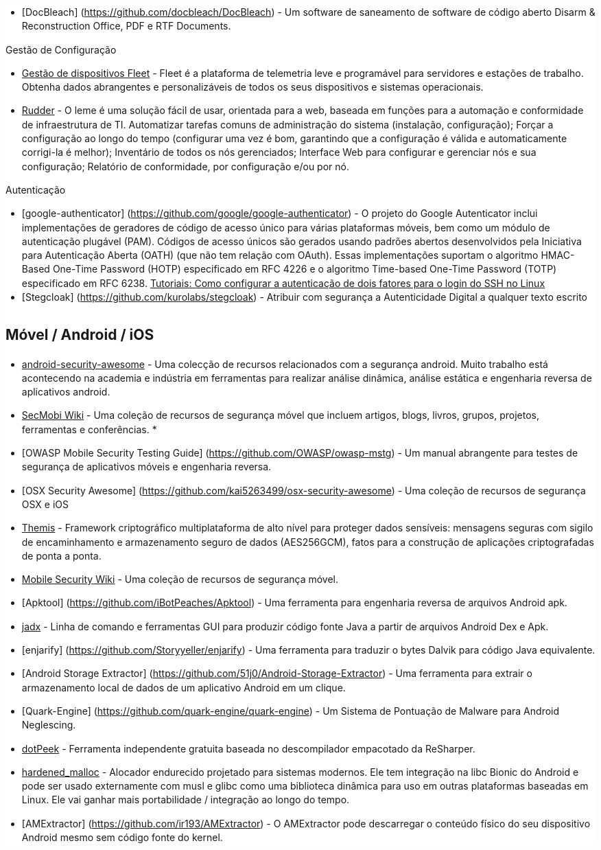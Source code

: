 - [DocBleach] (https://github.com/docbleach/DocBleach) - Um software de saneamento de software de código aberto Disarm & Reconstruction Office, PDF e RTF Documents.

Gestão de Configuração

- [Gestão de dispositivos Fleet](https://github.com/fleetdm/fleet) - Fleet é a plataforma de telemetria leve e programável para servidores e estações de trabalho. Obtenha dados abrangentes e personalizáveis de todos os seus dispositivos e sistemas operacionais.

- [Rudder](http://www.rudder-project.org/) - O leme é uma solução fácil de usar, orientada para a web, baseada em funções para a automação e conformidade de infraestrutura de TI. Automatizar tarefas comuns de administração do sistema (instalação, configuração); Forçar a configuração ao longo do tempo (configurar uma vez é bom, garantindo que a configuração é válida e automaticamente corrigi-la é melhor); Inventário de todos os nós gerenciados; Interface Web para configurar e gerenciar nós e sua configuração; Relatório de conformidade, por configuração e/ou por nó.

Autenticação

- [google-authenticator] (https://github.com/google/google-authenticator) - O projeto do Google Autenticator inclui implementações de geradores de código de acesso único para várias plataformas móveis, bem como um módulo de autenticação plugável (PAM). Códigos de acesso únicos são gerados usando padrões abertos desenvolvidos pela Iniciativa para Autenticação Aberta (OATH) (que não tem relação com OAuth). Essas implementações suportam o algoritmo HMAC-Based One-Time Password (HOTP) especificado em RFC 4226 e o algoritmo Time-based One-Time Password (TOTP) especificado em RFC 6238. [Tutoriais: Como configurar a autenticação de dois fatores para o login do SSH no Linux](http://xmodulo.com/two-factor-autentication-ssh-login-linux.html)
- [Stegcloak] (https://github.com/kurolabs/stegcloak) - Atribuir com segurança a Autenticidade Digital a qualquer texto escrito

## Móvel / Android / iOS

- [android-security-awesome](https://github.com/ashishb/android-security-awesome) - Uma colecção de recursos relacionados com a segurança android. Muito trabalho está acontecendo na academia e indústria em ferramentas para realizar análise dinâmica, análise estática e engenharia reversa de aplicativos android.
- [SecMobi Wiki](http://wiki.secmobi.com/) - Uma coleção de recursos de segurança móvel que incluem artigos, blogs, livros, grupos, projetos, ferramentas e conferências. *
- [OWASP Mobile Security Testing Guide] (https://github.com/OWASP/owasp-mstg) - Um manual abrangente para testes de segurança de aplicativos móveis e engenharia reversa.
- [OSX Security Awesome] (https://github.com/kai5263499/osx-security-awesome) - Uma coleção de recursos de segurança OSX e iOS
- [Themis](https://github.com/cossacklabs/themis) - Framework criptográfico multiplataforma de alto nível para proteger dados sensíveis: mensagens seguras com sigilo de encaminhamento e armazenamento seguro de dados (AES256GCM), fatos para a construção de aplicações criptografadas de ponta a ponta.
- [Mobile Security Wiki](https://mobilesecuritywiki.com/) - Uma coleção de recursos de segurança móvel.

- [Apktool] (https://github.com/iBotPeaches/Apktool) - Uma ferramenta para engenharia reversa de arquivos Android apk.
- [jadx](https://github.com/skylot/jadx) - Linha de comando e ferramentas GUI para produzir código fonte Java a partir de arquivos Android Dex e Apk.
- [enjarify] (https://github.com/Storyyeller/enjarify) - Uma ferramenta para traduzir o bytes Dalvik para código Java equivalente.
- [Android Storage Extractor] (https://github.com/51j0/Android-Storage-Extractor) - Uma ferramenta para extrair o armazenamento local de dados de um aplicativo Android em um clique.
- [Quark-Engine] (https://github.com/quark-engine/quark-engine) - Um Sistema de Pontuação de Malware para Android Neglescing.
- [dotPeek](https://www.jetbrains.com/decompiler/) - Ferramenta independente gratuita baseada no descompilador empacotado da ReSharper.
- [hardened_malloc](https://github.com/GrapheneOS/hardened_malloc) - Alocador endurecido projetado para sistemas modernos. Ele tem integração na libc Bionic do Android e pode ser usado externamente com musl e glibc como uma biblioteca dinâmica para uso em outras plataformas baseadas em Linux. Ele vai ganhar mais portabilidade / integração ao longo do tempo.
- [AMExtractor] (https://github.com/ir193/AMExtractor) - O AMExtractor pode descarregar o conteúdo físico do seu dispositivo Android mesmo sem código fonte do kernel.